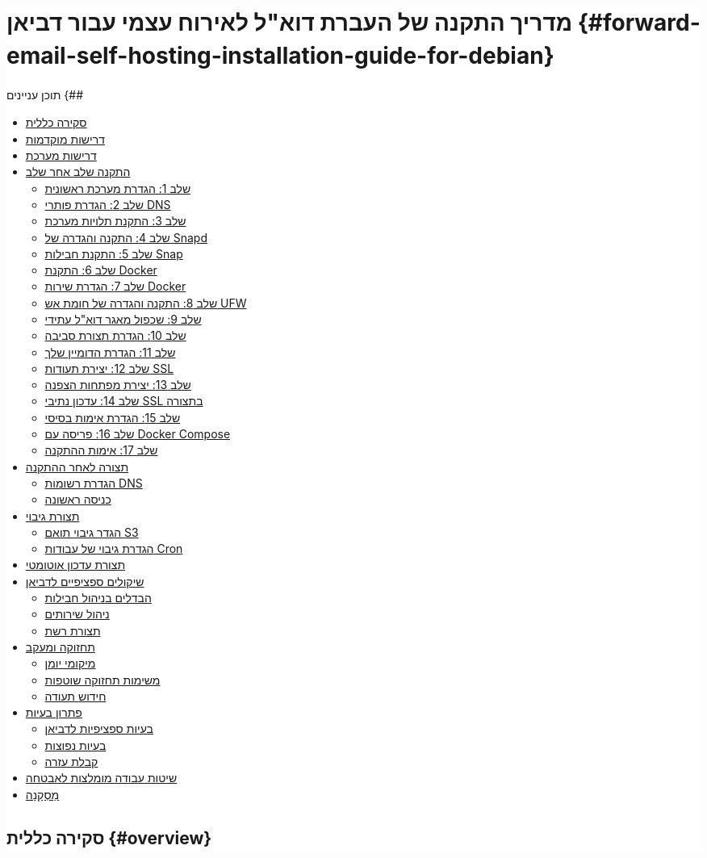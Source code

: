 # מדריך התקנה של העברת דוא"ל לאירוח עצמי עבור דביאן {#forward-email-self-hosting-installation-guide-for-debian}

תוכן עניינים {##

* [סקירה כללית](#overview)
* [דרישות מוקדמות](#prerequisites)
* [דרישות מערכת](#system-requirements)
* [התקנה שלב אחר שלב](#step-by-step-installation)
  * [שלב 1: הגדרת מערכת ראשונית](#step-1-initial-system-setup)
  * [שלב 2: הגדרת פותרי DNS](#step-2-configure-dns-resolvers)
  * [שלב 3: התקנת תלויות מערכת](#step-3-install-system-dependencies)
  * [שלב 4: התקנה והגדרה של Snapd](#step-4-install-and-configure-snapd)
  * [שלב 5: התקנת חבילות Snap](#step-5-install-snap-packages)
  * [שלב 6: התקנת Docker](#step-6-install-docker)
  * [שלב 7: הגדרת שירות Docker](#step-7-configure-docker-service)
  * [שלב 8: התקנה והגדרה של חומת אש UFW](#step-8-install-and-configure-ufw-firewall)
  * [שלב 9: שכפול מאגר דוא"ל עתידי](#step-9-clone-forward-email-repository)
  * [שלב 10: הגדרת תצורת סביבה](#step-10-set-up-environment-configuration)
  * [שלב 11: הגדרת הדומיין שלך](#step-11-configure-your-domain)
  * [שלב 12: יצירת תעודות SSL](#step-12-generate-ssl-certificates)
  * [שלב 13: יצירת מפתחות הצפנה](#step-13-generate-encryption-keys)
  * [שלב 14: עדכון נתיבי SSL בתצורה](#step-14-update-ssl-paths-in-configuration)
  * [שלב 15: הגדרת אימות בסיסי](#step-15-set-up-basic-authentication)
  * [שלב 16: פריסה עם Docker Compose](#step-16-deploy-with-docker-compose)
  * [שלב 17: אימות ההתקנה](#step-17-verify-installation)
* [תצורה לאחר ההתקנה](#post-installation-configuration)
  * [הגדרת רשומות DNS](#dns-records-setup)
  * [כניסה ראשונה](#first-login)
* [תצורת גיבוי](#backup-configuration)
  * [הגדר גיבוי תואם S3](#set-up-s3-compatible-backup)
  * [הגדרת גיבוי של עבודות Cron](#set-up-backup-cron-jobs)
* [תצורת עדכון אוטומטי](#auto-update-configuration)
* [שיקולים ספציפיים לדביאן](#debian-specific-considerations)
  * [הבדלים בניהול חבילות](#package-management-differences)
  * [ניהול שירותים](#service-management)
  * [תצורת רשת](#network-configuration)
* [תחזוקה ומעקב](#maintenance-and-monitoring)
  * [מיקומי יומן](#log-locations)
  * [משימות תחזוקה שוטפות](#regular-maintenance-tasks)
  * [חידוש תעודה](#certificate-renewal)
* [פתרון בעיות](#troubleshooting)
  * [בעיות ספציפיות לדביאן](#debian-specific-issues)
  * [בעיות נפוצות](#common-issues)
  * [קבלת עזרה](#getting-help)
* [שיטות עבודה מומלצות לאבטחה](#security-best-practices)
* [מַסְקָנָה](#conclusion)

## סקירה כללית {#overview}
